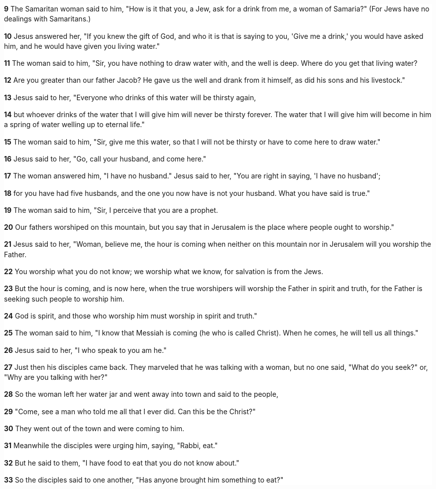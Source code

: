**9** The Samaritan woman said to him, "How is it that you, a Jew, ask for a drink from me, a woman of Samaria?" (For Jews have no dealings with Samaritans.)

**10** Jesus answered her, "If you knew the gift of God, and who it is that is saying to you, 'Give me a drink,' you would have asked him, and he would have given you living water."

**11** The woman said to him, "Sir, you have nothing to draw water with, and the well is deep. Where do you get that living water?

**12** Are you greater than our father Jacob? He gave us the well and drank from it himself, as did his sons and his livestock."

**13** Jesus said to her, "Everyone who drinks of this water will be thirsty again,

**14** but whoever drinks of the water that I will give him will never be thirsty forever. The water that I will give him will become in him a spring of water welling up to eternal life."

**15** The woman said to him, "Sir, give me this water, so that I will not be thirsty or have to come here to draw water."

**16** Jesus said to her, "Go, call your husband, and come here."

**17** The woman answered him, "I have no husband." Jesus said to her, "You are right in saying, 'I have no husband';

**18** for you have had five husbands, and the one you now have is not your husband. What you have said is true."

**19** The woman said to him, "Sir, I perceive that you are a prophet.

**20** Our fathers worshiped on this mountain, but you say that in Jerusalem is the place where people ought to worship."

**21** Jesus said to her, "Woman, believe me, the hour is coming when neither on this mountain nor in Jerusalem will you worship the Father.

**22** You worship what you do not know; we worship what we know, for salvation is from the Jews.

**23** But the hour is coming, and is now here, when the true worshipers will worship the Father in spirit and truth, for the Father is seeking such people to worship him.

**24** God is spirit, and those who worship him must worship in spirit and truth."

**25** The woman said to him, "I know that Messiah is coming (he who is called Christ). When he comes, he will tell us all things."

**26** Jesus said to her, "I who speak to you am he."

**27** Just then his disciples came back. They marveled that he was talking with a woman, but no one said, "What do you seek?" or, "Why are you talking with her?"

**28** So the woman left her water jar and went away into town and said to the people,

**29** "Come, see a man who told me all that I ever did. Can this be the Christ?"

**30** They went out of the town and were coming to him.

**31** Meanwhile the disciples were urging him, saying, "Rabbi, eat."

**32** But he said to them, "I have food to eat that you do not know about."

**33** So the disciples said to one another, "Has anyone brought him something to eat?"
